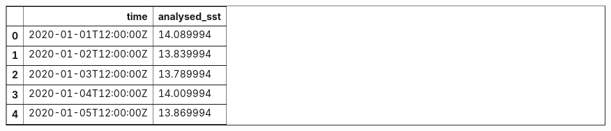 


<div>
<style scoped>
    .dataframe tbody tr th:only-of-type {
        vertical-align: middle;
    }

    .dataframe tbody tr th {
        vertical-align: top;
    }

    .dataframe thead th {
        text-align: right;
    }
</style>
<table border="1" class="dataframe">
  <thead>
    <tr style="text-align: right;">
      <th></th>
      <th>time</th>
      <th>analysed_sst</th>
    </tr>
  </thead>
  <tbody>
    <tr>
      <th>0</th>
      <td>2020-01-01T12:00:00Z</td>
      <td>14.089994</td>
    </tr>
    <tr>
      <th>1</th>
      <td>2020-01-02T12:00:00Z</td>
      <td>13.839994</td>
    </tr>
    <tr>
      <th>2</th>
      <td>2020-01-03T12:00:00Z</td>
      <td>13.789994</td>
    </tr>
    <tr>
      <th>3</th>
      <td>2020-01-04T12:00:00Z</td>
      <td>14.009994</td>
    </tr>
    <tr>
      <th>4</th>
      <td>2020-01-05T12:00:00Z</td>
      <td>13.869994</td>
    </tr>
  </tbody>
</table>
</div>
